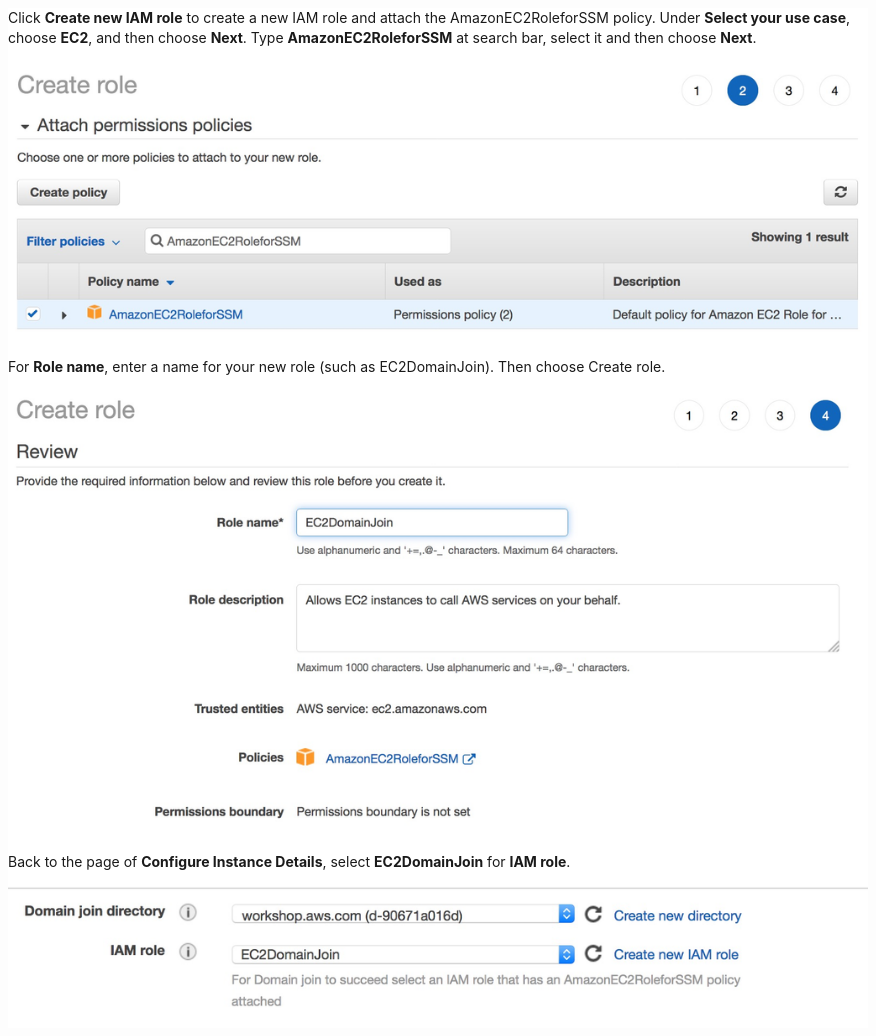 Click **Create new IAM role** to create a new IAM role and attach the AmazonEC2RoleforSSM policy. Under **Select your use case**, choose **EC2**, and then choose **Next**. Type **AmazonEC2RoleforSSM** at search bar, select it and then choose **Next**.

![Deployment Diagram](images/roleforssm.jpg)

For **Role name**, enter a name for your new role (such as EC2DomainJoin). Then choose Create role.

![Deployment Diagram](images/roleforssm2.jpg)

Back to the page of **Configure Instance Details**, select **EC2DomainJoin** for **IAM role**.

![Deployment Diagram](images/instanceprofile.jpg)
